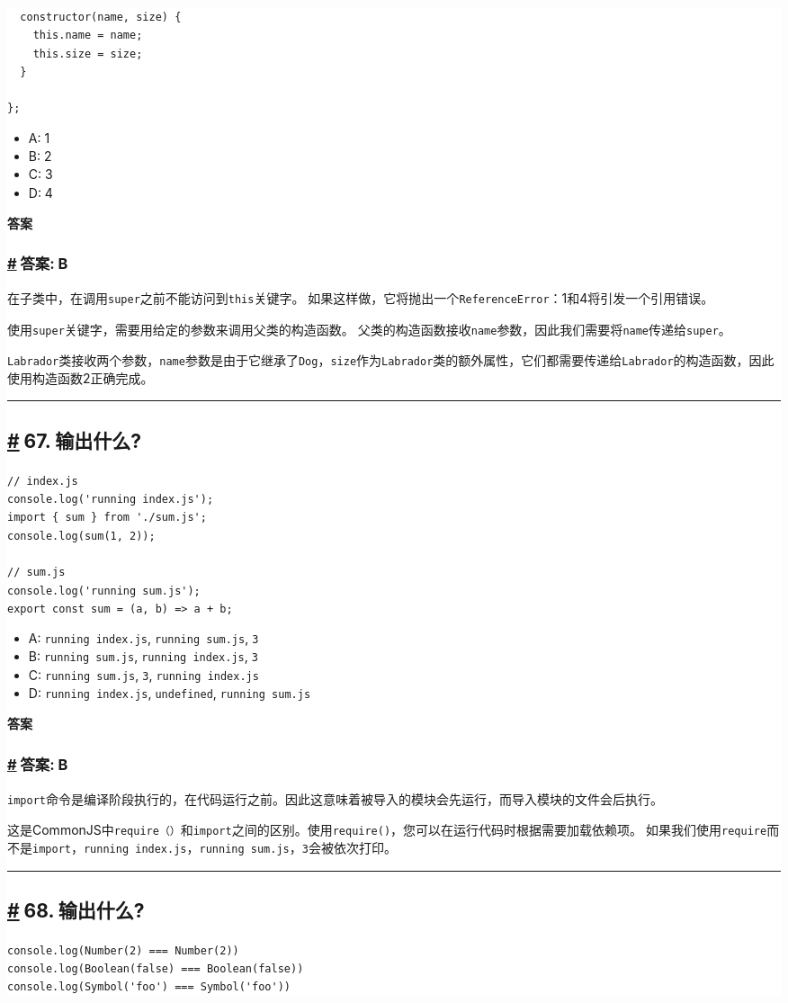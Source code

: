       constructor(name, size) {
        this.name = name;
        this.size = size;
      }
    
    };


*   A: 1
*   B: 2
*   C: 3
*   D: 4

**答案**

### [#](#答案-b-17) 答案: B

在子类中，在调用`super`之前不能访问到`this`关键字。 如果这样做，它将抛出一个`ReferenceError`：1和4将引发一个引用错误。

使用`super`关键字，需要用给定的参数来调用父类的构造函数。 父类的构造函数接收`name`参数，因此我们需要将`name`传递给`super`。

`Labrador`类接收两个参数，`name`参数是由于它继承了`Dog`，`size`作为`Labrador`类的额外属性，它们都需要传递给`Labrador`的构造函数，因此使用构造函数2正确完成。

* * *

[#](#_67-输出什么) 67\. 输出什么?
-------------------------

    // index.js
    console.log('running index.js');
    import { sum } from './sum.js';
    console.log(sum(1, 2));
    
    // sum.js
    console.log('running sum.js');
    export const sum = (a, b) => a + b;


*   A: `running index.js`, `running sum.js`, `3`
*   B: `running sum.js`, `running index.js`, `3`
*   C: `running sum.js`, `3`, `running index.js`
*   D: `running index.js`, `undefined`, `running sum.js`

**答案**

### [#](#答案-b-18) 答案: B

`import`命令是编译阶段执行的，在代码运行之前。因此这意味着被导入的模块会先运行，而导入模块的文件会后执行。

这是CommonJS中`require（）`和`import`之间的区别。使用`require()`，您可以在运行代码时根据需要加载依赖项。 如果我们使用`require`而不是`import`，`running index.js`，`running sum.js`，`3`会被依次打印。

* * *

[#](#_68-输出什么) 68\. 输出什么?
-------------------------

    console.log(Number(2) === Number(2))
    console.log(Boolean(false) === Boolean(false))
    console.log(Symbol('foo') === Symbol('foo'))
